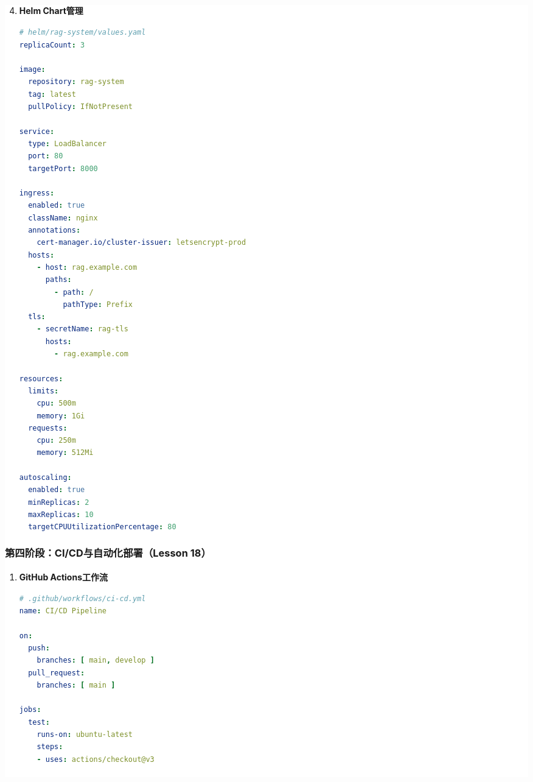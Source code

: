 4. **Helm Chart管理**
   ```yaml
   # helm/rag-system/values.yaml
   replicaCount: 3
   
   image:
     repository: rag-system
     tag: latest
     pullPolicy: IfNotPresent
   
   service:
     type: LoadBalancer
     port: 80
     targetPort: 8000
   
   ingress:
     enabled: true
     className: nginx
     annotations:
       cert-manager.io/cluster-issuer: letsencrypt-prod
     hosts:
       - host: rag.example.com
         paths:
           - path: /
             pathType: Prefix
     tls:
       - secretName: rag-tls
         hosts:
           - rag.example.com
   
   resources:
     limits:
       cpu: 500m
       memory: 1Gi
     requests:
       cpu: 250m
       memory: 512Mi
   
   autoscaling:
     enabled: true
     minReplicas: 2
     maxReplicas: 10
     targetCPUUtilizationPercentage: 80
   ```

### 第四阶段：CI/CD与自动化部署（Lesson 18）

1. **GitHub Actions工作流**
   ```yaml
   # .github/workflows/ci-cd.yml
   name: CI/CD Pipeline
   
   on:
     push:
       branches: [ main, develop ]
     pull_request:
       branches: [ main ]
   
   jobs:
     test:
       runs-on: ubuntu-latest
       steps:
       - uses: actions/checkout@v3
       
   ```